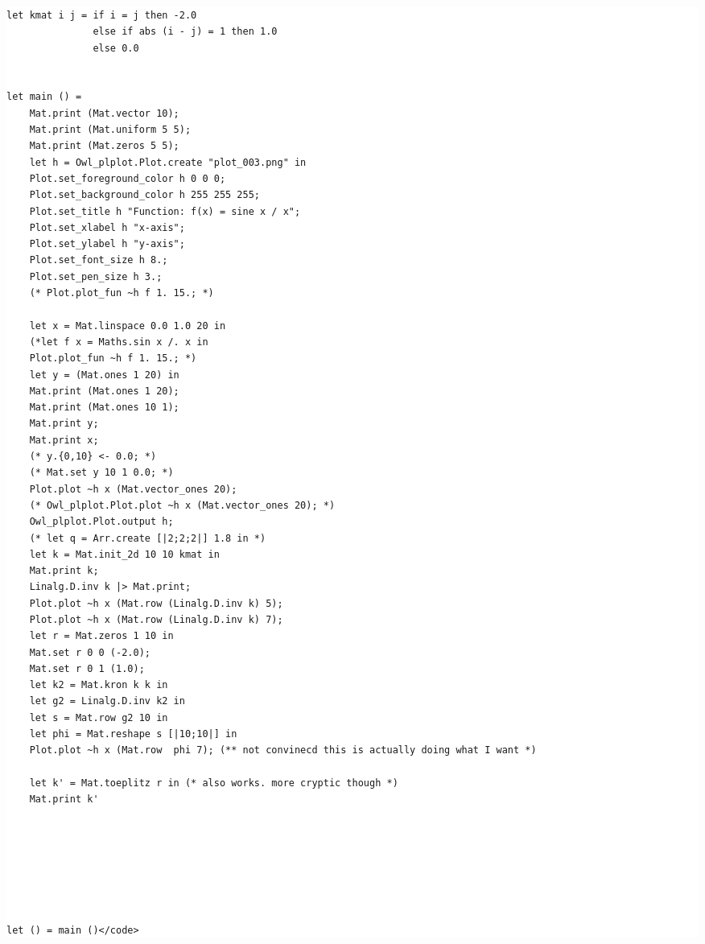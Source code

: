     let kmat i j = if i = j then -2.0 
                   else if abs (i - j) = 1 then 1.0 
                   else 0.0
                     
    
    let main () = 
        Mat.print (Mat.vector 10);
        Mat.print (Mat.uniform 5 5);
        Mat.print (Mat.zeros 5 5);
        let h = Owl_plplot.Plot.create "plot_003.png" in
        Plot.set_foreground_color h 0 0 0;
        Plot.set_background_color h 255 255 255;
        Plot.set_title h "Function: f(x) = sine x / x";
        Plot.set_xlabel h "x-axis";
        Plot.set_ylabel h "y-axis";
        Plot.set_font_size h 8.;
        Plot.set_pen_size h 3.;
        (* Plot.plot_fun ~h f 1. 15.; *)
        
        let x = Mat.linspace 0.0 1.0 20 in
        (*let f x = Maths.sin x /. x in
        Plot.plot_fun ~h f 1. 15.; *)
        let y = (Mat.ones 1 20) in
        Mat.print (Mat.ones 1 20);
        Mat.print (Mat.ones 10 1);
        Mat.print y;
        Mat.print x;
        (* y.{0,10} <- 0.0; *)
        (* Mat.set y 10 1 0.0; *)
        Plot.plot ~h x (Mat.vector_ones 20);
        (* Owl_plplot.Plot.plot ~h x (Mat.vector_ones 20); *)
        Owl_plplot.Plot.output h;
        (* let q = Arr.create [|2;2;2|] 1.8 in *)
        let k = Mat.init_2d 10 10 kmat in 
        Mat.print k;
        Linalg.D.inv k |> Mat.print;
        Plot.plot ~h x (Mat.row (Linalg.D.inv k) 5);
        Plot.plot ~h x (Mat.row (Linalg.D.inv k) 7);
        let r = Mat.zeros 1 10 in
        Mat.set r 0 0 (-2.0);
        Mat.set r 0 1 (1.0);
        let k2 = Mat.kron k k in
        let g2 = Linalg.D.inv k2 in
        let s = Mat.row g2 10 in
        let phi = Mat.reshape s [|10;10|] in 
        Plot.plot ~h x (Mat.row  phi 7); (** not convinecd this is actually doing what I want *)
    
        let k' = Mat.toeplitz r in (* also works. more cryptic though *)
        Mat.print k'
    
    
    
    
    
    
    
    let () = main ()</code>



